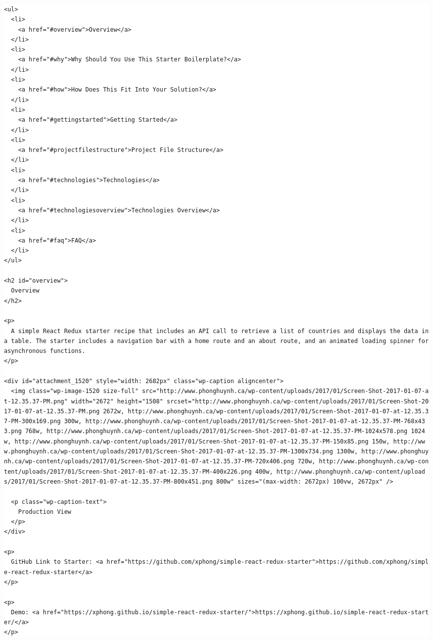     <ul>
      <li>
        <a href="#overview">Overview</a>
      </li>
      <li>
        <a href="#why">Why Should You Use This Starter Boilerplate?</a>
      </li>
      <li>
        <a href="#how">How Does This Fit Into Your Solution?</a>
      </li>
      <li>
        <a href="#gettingstarted">Getting Started</a>
      </li>
      <li>
        <a href="#projectfilestructure">Project File Structure</a>
      </li>
      <li>
        <a href="#technologies">Technologies</a>
      </li>
      <li>
        <a href="#technologiesoverview">Technologies Overview</a>
      </li>
      <li>
        <a href="#faq">FAQ</a>
      </li>
    </ul>
    
    <h2 id="overview">
      Overview
    </h2>
    
    <p>
      A simple React Redux starter recipe that includes an API call to retrieve a list of countries and displays the data in a table. The starter includes a navigation bar with a home route and an about route, and an animated loading spinner for asynchronous functions.
    </p>
    
    <div id="attachment_1520" style="width: 2682px" class="wp-caption aligncenter">
      <img class="wp-image-1520 size-full" src="http://www.phonghuynh.ca/wp-content/uploads/2017/01/Screen-Shot-2017-01-07-at-12.35.37-PM.png" width="2672" height="1508" srcset="http://www.phonghuynh.ca/wp-content/uploads/2017/01/Screen-Shot-2017-01-07-at-12.35.37-PM.png 2672w, http://www.phonghuynh.ca/wp-content/uploads/2017/01/Screen-Shot-2017-01-07-at-12.35.37-PM-300x169.png 300w, http://www.phonghuynh.ca/wp-content/uploads/2017/01/Screen-Shot-2017-01-07-at-12.35.37-PM-768x433.png 768w, http://www.phonghuynh.ca/wp-content/uploads/2017/01/Screen-Shot-2017-01-07-at-12.35.37-PM-1024x578.png 1024w, http://www.phonghuynh.ca/wp-content/uploads/2017/01/Screen-Shot-2017-01-07-at-12.35.37-PM-150x85.png 150w, http://www.phonghuynh.ca/wp-content/uploads/2017/01/Screen-Shot-2017-01-07-at-12.35.37-PM-1300x734.png 1300w, http://www.phonghuynh.ca/wp-content/uploads/2017/01/Screen-Shot-2017-01-07-at-12.35.37-PM-720x406.png 720w, http://www.phonghuynh.ca/wp-content/uploads/2017/01/Screen-Shot-2017-01-07-at-12.35.37-PM-400x226.png 400w, http://www.phonghuynh.ca/wp-content/uploads/2017/01/Screen-Shot-2017-01-07-at-12.35.37-PM-800x451.png 800w" sizes="(max-width: 2672px) 100vw, 2672px" />
      
      <p class="wp-caption-text">
        Production View
      </p>
    </div>
    
    <p>
      GitHub Link to Starter: <a href="https://github.com/xphong/simple-react-redux-starter">https://github.com/xphong/simple-react-redux-starter</a>
    </p>
    
    <p>
      Demo: <a href="https://xphong.github.io/simple-react-redux-starter/">https://xphong.github.io/simple-react-redux-starter/</a>
    </p>
    